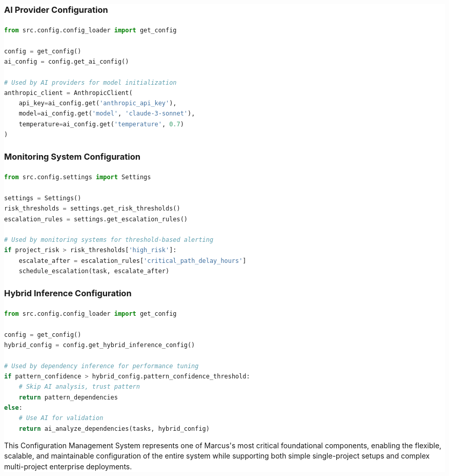 ### AI Provider Configuration

```python
from src.config.config_loader import get_config

config = get_config()
ai_config = config.get_ai_config()

# Used by AI providers for model initialization
anthropic_client = AnthropicClient(
    api_key=ai_config.get('anthropic_api_key'),
    model=ai_config.get('model', 'claude-3-sonnet'),
    temperature=ai_config.get('temperature', 0.7)
)
```

### Monitoring System Configuration

```python
from src.config.settings import Settings

settings = Settings()
risk_thresholds = settings.get_risk_thresholds()
escalation_rules = settings.get_escalation_rules()

# Used by monitoring systems for threshold-based alerting
if project_risk > risk_thresholds['high_risk']:
    escalate_after = escalation_rules['critical_path_delay_hours']
    schedule_escalation(task, escalate_after)
```

### Hybrid Inference Configuration

```python
from src.config.config_loader import get_config

config = get_config()
hybrid_config = config.get_hybrid_inference_config()

# Used by dependency inference for performance tuning
if pattern_confidence > hybrid_config.pattern_confidence_threshold:
    # Skip AI analysis, trust pattern
    return pattern_dependencies
else:
    # Use AI for validation
    return ai_analyze_dependencies(tasks, hybrid_config)
```

This Configuration Management System represents one of Marcus's most critical foundational components, enabling the flexible, scalable, and maintainable configuration of the entire system while supporting both simple single-project setups and complex multi-project enterprise deployments.
